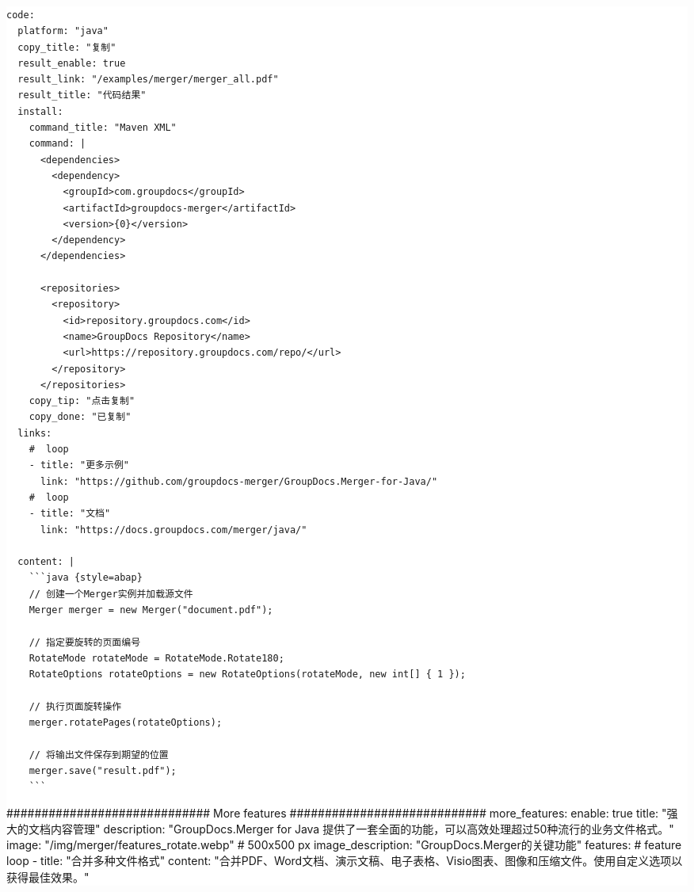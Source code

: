     code:
      platform: "java"
      copy_title: "复制"
      result_enable: true
      result_link: "/examples/merger/merger_all.pdf"
      result_title: "代码结果"
      install:
        command_title: "Maven XML"
        command: |
          <dependencies>
            <dependency>
              <groupId>com.groupdocs</groupId>
              <artifactId>groupdocs-merger</artifactId>
              <version>{0}</version>
            </dependency>
          </dependencies>

          <repositories>
            <repository>
              <id>repository.groupdocs.com</id>
              <name>GroupDocs Repository</name>
              <url>https://repository.groupdocs.com/repo/</url>
            </repository>
          </repositories>
        copy_tip: "点击复制"
        copy_done: "已复制"
      links:
        #  loop
        - title: "更多示例"
          link: "https://github.com/groupdocs-merger/GroupDocs.Merger-for-Java/"
        #  loop
        - title: "文档"
          link: "https://docs.groupdocs.com/merger/java/"
          
      content: |
        ```java {style=abap}
        // 创建一个Merger实例并加载源文件
        Merger merger = new Merger("document.pdf");

        // 指定要旋转的页面编号
        RotateMode rotateMode = RotateMode.Rotate180;
        RotateOptions rotateOptions = new RotateOptions(rotateMode, new int[] { 1 });

        // 执行页面旋转操作
        merger.rotatePages(rotateOptions);

        // 将输出文件保存到期望的位置
        merger.save("result.pdf");
        ```            

############################# More features ############################
more_features:
  enable: true
  title: "强大的文档内容管理"
  description: "GroupDocs.Merger for Java 提供了一套全面的功能，可以高效处理超过50种流行的业务文件格式。"
  image: "/img/merger/features_rotate.webp" # 500x500 px
  image_description: "GroupDocs.Merger的关键功能"
  features:
    # feature loop
    - title: "合并多种文件格式"
      content: "合并PDF、Word文档、演示文稿、电子表格、Visio图表、图像和压缩文件。使用自定义选项以获得最佳效果。"
